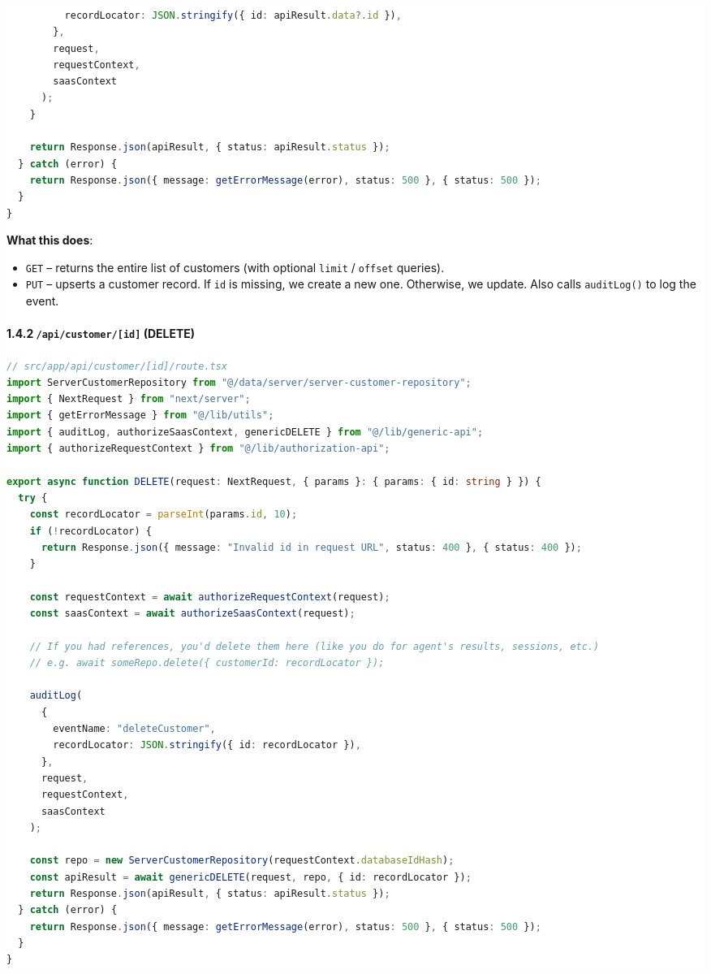 ```ts
          recordLocator: JSON.stringify({ id: apiResult.data?.id }),
        },
        request,
        requestContext,
        saasContext
      );
    }

    return Response.json(apiResult, { status: apiResult.status });
  } catch (error) {
    return Response.json({ message: getErrorMessage(error), status: 500 }, { status: 500 });
  }
}
```

**What this does**:  
- `GET` – returns the entire list of customers (with optional `limit` / `offset` queries).  
- `PUT` – upserts a customer record. If `id` is missing, we create a new one. Otherwise, we update. Also calls `auditLog()` to log the event.

#### **1.4.2 `/api/customer/[id]` (DELETE)**

```ts
// src/app/api/customer/[id]/route.tsx
import ServerCustomerRepository from "@/data/server/server-customer-repository";
import { NextRequest } from "next/server";
import { getErrorMessage } from "@/lib/utils";
import { auditLog, authorizeSaasContext, genericDELETE } from "@/lib/generic-api";
import { authorizeRequestContext } from "@/lib/authorization-api";

export async function DELETE(request: NextRequest, { params }: { params: { id: string } }) {
  try {
    const recordLocator = parseInt(params.id, 10);
    if (!recordLocator) {
      return Response.json({ message: "Invalid id in request URL", status: 400 }, { status: 400 });
    }

    const requestContext = await authorizeRequestContext(request);
    const saasContext = await authorizeSaasContext(request);

    // If you had references, you'd delete them here (like you do for agent's results, sessions, etc.)
    // e.g. await someRepo.delete({ customerId: recordLocator });

    auditLog(
      {
        eventName: "deleteCustomer",
        recordLocator: JSON.stringify({ id: recordLocator }),
      },
      request,
      requestContext,
      saasContext
    );

    const repo = new ServerCustomerRepository(requestContext.databaseIdHash);
    const apiResult = await genericDELETE(request, repo, { id: recordLocator });
    return Response.json(apiResult, { status: apiResult.status });
  } catch (error) {
    return Response.json({ message: getErrorMessage(error), status: 500 }, { status: 500 });
  }
}
```
